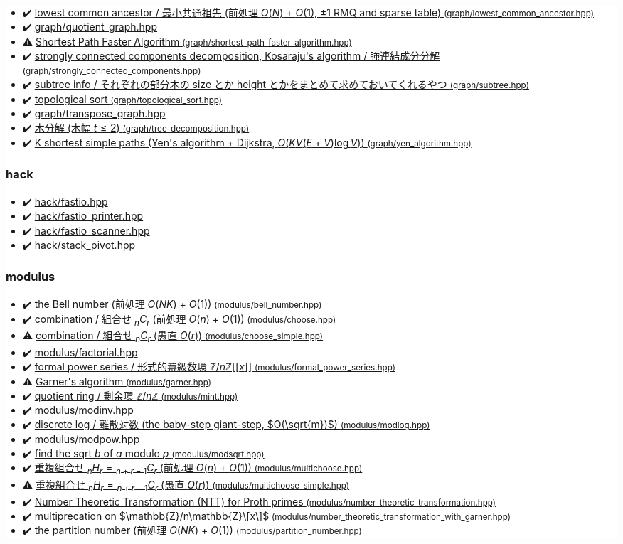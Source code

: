 * :heavy_check_mark: <a href="library/graph/lowest_common_ancestor.hpp.html">lowest common ancestor / 最小共通祖先 (前処理 $O(N)$ + $O(1)$, $\pm 1$ RMQ and sparse table) <small>(graph/lowest_common_ancestor.hpp)</small></a>
* :heavy_check_mark: <a href="library/graph/quotient_graph.hpp.html">graph/quotient_graph.hpp</a>
* :warning: <a href="library/graph/shortest_path_faster_algorithm.hpp.html">Shortest Path Faster Algorithm <small>(graph/shortest_path_faster_algorithm.hpp)</small></a>
* :heavy_check_mark: <a href="library/graph/strongly_connected_components.hpp.html">strongly connected components decomposition, Kosaraju's algorithm / 強連結成分分解 <small>(graph/strongly_connected_components.hpp)</small></a>
* :heavy_check_mark: <a href="library/graph/subtree.hpp.html">subtree info / それぞれの部分木の size とか height とかをまとめて求めておいてくれるやつ <small>(graph/subtree.hpp)</small></a>
* :heavy_check_mark: <a href="library/graph/topological_sort.hpp.html">topological sort <small>(graph/topological_sort.hpp)</small></a>
* :heavy_check_mark: <a href="library/graph/transpose_graph.hpp.html">graph/transpose_graph.hpp</a>
* :heavy_check_mark: <a href="library/graph/tree_decomposition.hpp.html">木分解 (木幅 $t \le 2$) <small>(graph/tree_decomposition.hpp)</small></a>
* :heavy_check_mark: <a href="library/graph/yen_algorithm.hpp.html">K shortest simple paths (Yen's algorithm + Dijkstra, $O(K V (E + V) \log V)$) <small>(graph/yen_algorithm.hpp)</small></a>


<div id="d78b6f30225cdc811adfe8d4e7c9fd34"></div>

### hack

* :heavy_check_mark: <a href="library/hack/fastio.hpp.html">hack/fastio.hpp</a>
* :heavy_check_mark: <a href="library/hack/fastio_printer.hpp.html">hack/fastio_printer.hpp</a>
* :heavy_check_mark: <a href="library/hack/fastio_scanner.hpp.html">hack/fastio_scanner.hpp</a>
* :heavy_check_mark: <a href="library/hack/stack_pivot.hpp.html">hack/stack_pivot.hpp</a>


<div id="06efba23b1f3a9b846a25c6b49f30348"></div>

### modulus

* :heavy_check_mark: <a href="library/modulus/bell_number.hpp.html">the Bell number (前処理 $O(NK)$ + $O(1)$) <small>(modulus/bell_number.hpp)</small></a>
* :heavy_check_mark: <a href="library/modulus/choose.hpp.html">combination / 組合せ ${} _ n C _ r$ (前処理 $O(n)$ + $O(1)$) <small>(modulus/choose.hpp)</small></a>
* :warning: <a href="library/modulus/choose_simple.hpp.html">combination / 組合せ ${} _ n C _ r$ (愚直 $O(r)$) <small>(modulus/choose_simple.hpp)</small></a>
* :heavy_check_mark: <a href="library/modulus/factorial.hpp.html">modulus/factorial.hpp</a>
* :heavy_check_mark: <a href="library/modulus/formal_power_series.hpp.html">formal power series / 形式的羃級数環 $\mathbb{Z}/n\mathbb{Z}\lbrack\lbrack x\rbrack\rbrack$ <small>(modulus/formal_power_series.hpp)</small></a>
* :warning: <a href="library/modulus/garner.hpp.html">Garner's algorithm <small>(modulus/garner.hpp)</small></a>
* :heavy_check_mark: <a href="library/modulus/mint.hpp.html">quotient ring / 剰余環 $\mathbb{Z}/n\mathbb{Z}$ <small>(modulus/mint.hpp)</small></a>
* :heavy_check_mark: <a href="library/modulus/modinv.hpp.html">modulus/modinv.hpp</a>
* :heavy_check_mark: <a href="library/modulus/modlog.hpp.html">discrete log / 離散対数 (the baby-step giant-step, $O(\sqrt{m})$) <small>(modulus/modlog.hpp)</small></a>
* :heavy_check_mark: <a href="library/modulus/modpow.hpp.html">modulus/modpow.hpp</a>
* :heavy_check_mark: <a href="library/modulus/modsqrt.hpp.html">find the sqrt $b$ of $a$ modulo $p$ <small>(modulus/modsqrt.hpp)</small></a>
* :heavy_check_mark: <a href="library/modulus/multichoose.hpp.html">重複組合せ ${} _ n H _ r = {} _ {n + r - 1} C _ r$ (前処理 $O(n)$ + $O(1)$) <small>(modulus/multichoose.hpp)</small></a>
* :warning: <a href="library/modulus/multichoose_simple.hpp.html">重複組合せ ${} _ n H _ r = {} _ {n + r - 1} C _ r$ (愚直 $O(r)$) <small>(modulus/multichoose_simple.hpp)</small></a>
* :heavy_check_mark: <a href="library/modulus/number_theoretic_transformation.hpp.html">Number Theoretic Transformation (NTT) for Proth primes <small>(modulus/number_theoretic_transformation.hpp)</small></a>
* :heavy_check_mark: <a href="library/modulus/number_theoretic_transformation_with_garner.hpp.html">multiprecation on $\mathbb{Z}/n\mathbb{Z}\[x\]$ <small>(modulus/number_theoretic_transformation_with_garner.hpp)</small></a>
* :heavy_check_mark: <a href="library/modulus/partition_number.hpp.html">the partition number (前処理 $O(NK)$ + $O(1)$) <small>(modulus/partition_number.hpp)</small></a>